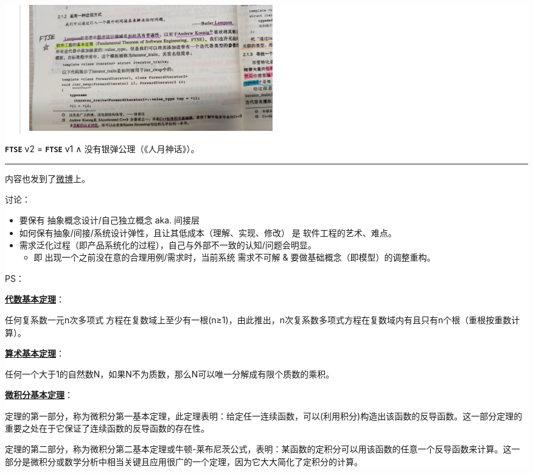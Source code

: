 > <img src="images/2021-07-07-13-42-45.png" width="400"/>

**`FTSE`** v2 = **`FTSE`** v1 ∧ 没有银弹公理（《人月神话》）。

----------------------------------------

内容也发到了[微博](https://weibo.com/1836334682/JyhDF4AIQ)上。

讨论：

- 要保有 抽象概念设计/自己独立概念 aka. 间接层
- 如何保有抽象/间接/系统设计弹性，且让其低成本（理解、实现、修改） 是 软件工程的艺术、难点。
- 需求泛化过程（即产品系统化的过程），自己与外部不一致的认知/问题会明显。
    - 即 出现一个之前没在意的合理用例/需求时，当前系统 需求不可解 & 要做基础概念（即模型）的调整重构。

PS：

[**代数基本定理**](https://baike.baidu.com/item/%E4%BB%A3%E6%95%B0%E5%9F%BA%E6%9C%AC%E5%AE%9A%E7%90%86/18104)：

任何复系数一元n次多项式 方程在复数域上至少有一根(n≥1)，由此推出，n次复系数多项式方程在复数域内有且只有n个根（重根按重数计算）。

[**算术基本定理**](https://baike.baidu.com/item/%E7%AE%97%E6%9C%AF%E5%9F%BA%E6%9C%AC%E5%AE%9A%E7%90%86/10920095)：

任何一个大于1的自然数N，如果N不为质数，那么N可以唯一分解成有限个质数的乘积。

[**微积分基本定理**](https://zh.wikipedia.org/zh-hans/%E5%BE%AE%E7%A7%AF%E5%88%86%E5%9F%BA%E6%9C%AC%E5%AE%9A%E7%90%86)：

定理的第一部分，称为微积分第一基本定理，此定理表明：给定任一连续函数，可以(利用积分)构造出该函数的反导函数。这一部分定理的重要之处在于它保证了连续函数的反导函数的存在性。

定理的第二部分，称为微积分第二基本定理或牛顿-莱布尼茨公式，表明：某函数的定积分可以用该函数的任意一个反导函数来计算。这一部分是微积分或数学分析中相当关键且应用很广的一个定理，因为它大大简化了定积分的计算。
